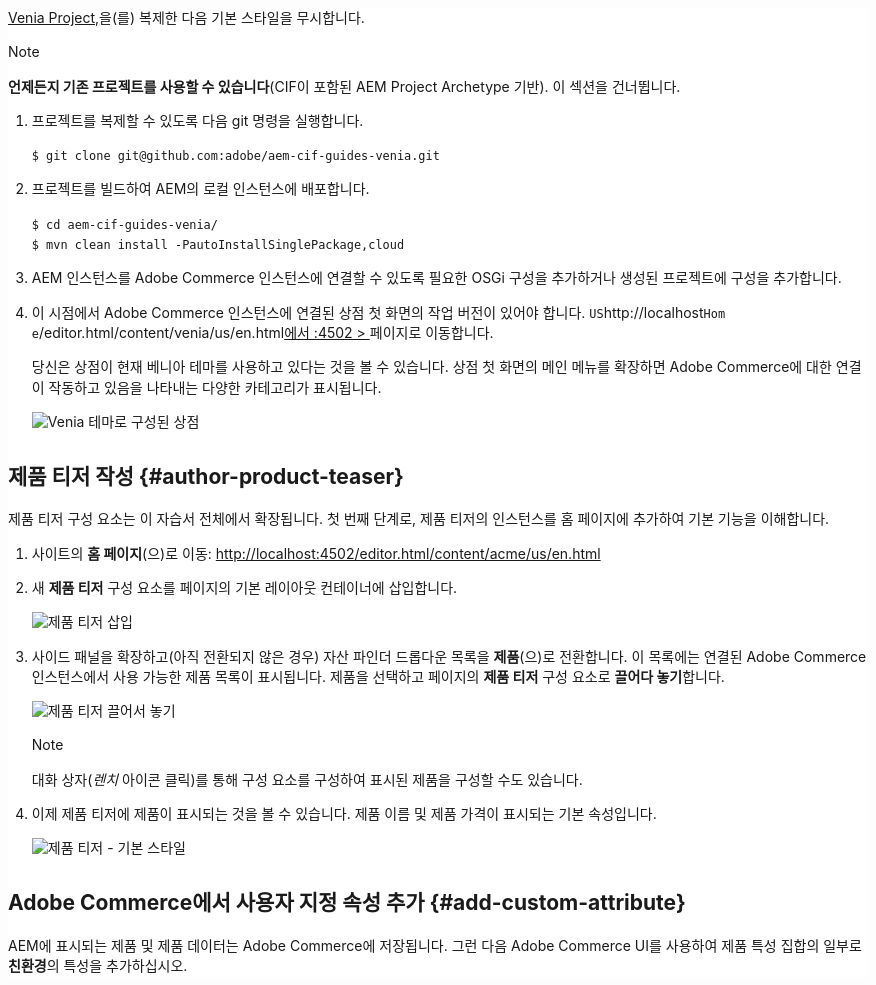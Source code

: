 [Venia Project,](https://github.com/adobe/aem-cif-guides-venia)을(를) 복제한 다음 기본 스타일을 무시합니다.

>[!NOTE]
>
> **언제든지 기존 프로젝트를 사용할 수 있습니다**(CIF이 포함된 AEM Project Archetype 기반). 이 섹션을 건너뜁니다.

1. 프로젝트를 복제할 수 있도록 다음 git 명령을 실행합니다.

   ```shell
   $ git clone git@github.com:adobe/aem-cif-guides-venia.git
   ```

1. 프로젝트를 빌드하여 AEM의 로컬 인스턴스에 배포합니다.

   ```shell
   $ cd aem-cif-guides-venia/
   $ mvn clean install -PautoInstallSinglePackage,cloud
   ```

1. AEM 인스턴스를 Adobe Commerce 인스턴스에 연결할 수 있도록 필요한 OSGi 구성을 추가하거나 생성된 프로젝트에 구성을 추가합니다.

1. 이 시점에서 Adobe Commerce 인스턴스에 연결된 상점 첫 화면의 작업 버전이 있어야 합니다. `US`http://localhost`Home`/editor.html/content/venia/us/en.html[에서 :4502 > ](http://localhost:4502/editor.html/content/venia/us/en.html) 페이지로 이동합니다.

   당신은 상점이 현재 베니아 테마를 사용하고 있다는 것을 볼 수 있습니다. 상점 첫 화면의 메인 메뉴를 확장하면 Adobe Commerce에 대한 연결이 작동하고 있음을 나타내는 다양한 카테고리가 표시됩니다.

   ![Venia 테마로 구성된 상점](../assets/customize-cif-components/venia-store-configured.png)

## 제품 티저 작성 {#author-product-teaser}

제품 티저 구성 요소는 이 자습서 전체에서 확장됩니다. 첫 번째 단계로, 제품 티저의 인스턴스를 홈 페이지에 추가하여 기본 기능을 이해합니다.

1. 사이트의 **홈 페이지**(으)로 이동: [http://localhost:4502/editor.html/content/acme/us/en.html](http://localhost:4502/editor.html/content/acme/us/en.html)

1. 새 **제품 티저** 구성 요소를 페이지의 기본 레이아웃 컨테이너에 삽입합니다.

   ![제품 티저 삽입](../assets/customize-cif-components/product-teaser-add-component.png)

1. 사이드 패널을 확장하고(아직 전환되지 않은 경우) 자산 파인더 드롭다운 목록을 **제품**(으)로 전환합니다. 이 목록에는 연결된 Adobe Commerce 인스턴스에서 사용 가능한 제품 목록이 표시됩니다. 제품을 선택하고 페이지의 **제품 티저** 구성 요소로 **끌어다 놓기**&#x200B;합니다.

   ![제품 티저 끌어서 놓기](../assets/customize-cif-components/drag-drop-product-teaser.png)

   >[!NOTE]
   >
   > 대화 상자(_렌치_ 아이콘 클릭)를 통해 구성 요소를 구성하여 표시된 제품을 구성할 수도 있습니다.

1. 이제 제품 티저에 제품이 표시되는 것을 볼 수 있습니다. 제품 이름 및 제품 가격이 표시되는 기본 속성입니다.

   ![제품 티저 - 기본 스타일](../assets/customize-cif-components/product-teaser-default-style.png)

## Adobe Commerce에서 사용자 지정 속성 추가 {#add-custom-attribute}

AEM에 표시되는 제품 및 제품 데이터는 Adobe Commerce에 저장됩니다. 그런 다음 Adobe Commerce UI를 사용하여 제품 특성 집합의 일부로 **친환경**&#x200B;의 특성을 추가하십시오.
